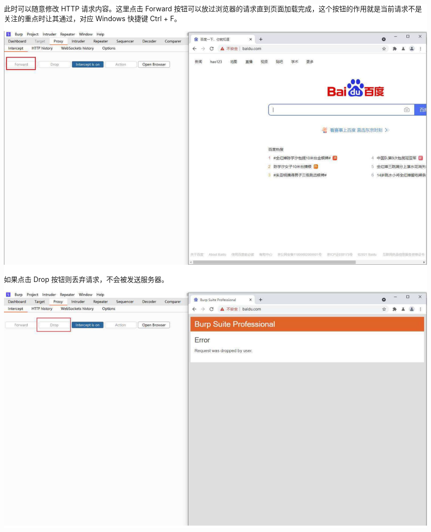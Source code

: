 此时可以随意修改 HTTP 请求内容。这里点击 Forward 按钮可以放过浏览器的请求直到页面加载完成，这个按钮的作用就是当前请求不是关注的重点时让其通过，对应 Windows 快捷键 Ctrl + F。

![Proxy-Forward.jpg](assets/1708584162-3c2d292eda519f8ddf59ab3c1f1011ce.jpg)

如果点击 Drop 按钮则丢弃请求，不会被发送服务器。

![Proxy-Drop.jpg](assets/1708584162-fc743c5382e1eba9b0baec8fdb06349b.jpg)
